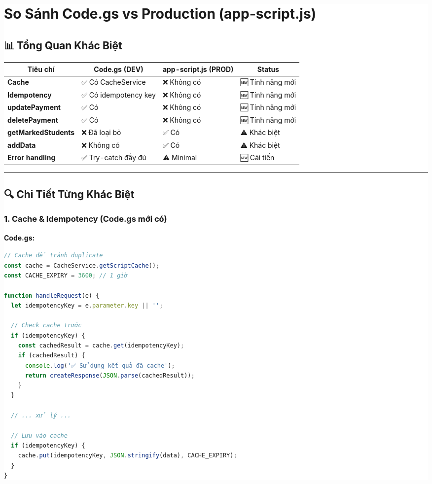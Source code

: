 # So Sánh Code.gs vs Production (app-script.js)

## 📊 Tổng Quan Khác Biệt

| Tiêu chí | Code.gs (DEV) | app-script.js (PROD) | Status |
|----------|---------------|----------------------|--------|
| **Cache** | ✅ Có CacheService | ❌ Không có | 🆕 Tính năng mới |
| **Idempotency** | ✅ Có idempotency key | ❌ Không có | 🆕 Tính năng mới |
| **updatePayment** | ✅ Có | ❌ Không có | 🆕 Tính năng mới |
| **deletePayment** | ✅ Có | ❌ Không có | 🆕 Tính năng mới |
| **getMarkedStudents** | ❌ Đã loại bỏ | ✅ Có | ⚠️ Khác biệt |
| **addData** | ❌ Không có | ✅ Có | ⚠️ Khác biệt |
| **Error handling** | ✅ Try-catch đầy đủ | ⚠️ Minimal | 🆕 Cải tiến |

---

## 🔍 Chi Tiết Từng Khác Biệt

### 1. **Cache & Idempotency** (Code.gs mới có)

**Code.gs:**
```javascript
// Cache để tránh duplicate
const cache = CacheService.getScriptCache();
const CACHE_EXPIRY = 3600; // 1 giờ

function handleRequest(e) {
  let idempotencyKey = e.parameter.key || '';
  
  // Check cache trước
  if (idempotencyKey) {
    const cachedResult = cache.get(idempotencyKey);
    if (cachedResult) {
      console.log('✅ Sử dụng kết quả đã cache');
      return createResponse(JSON.parse(cachedResult));
    }
  }
  
  // ... xử lý ...
  
  // Lưu vào cache
  if (idempotencyKey) {
    cache.put(idempotencyKey, JSON.stringify(data), CACHE_EXPIRY);
  }
}
```
